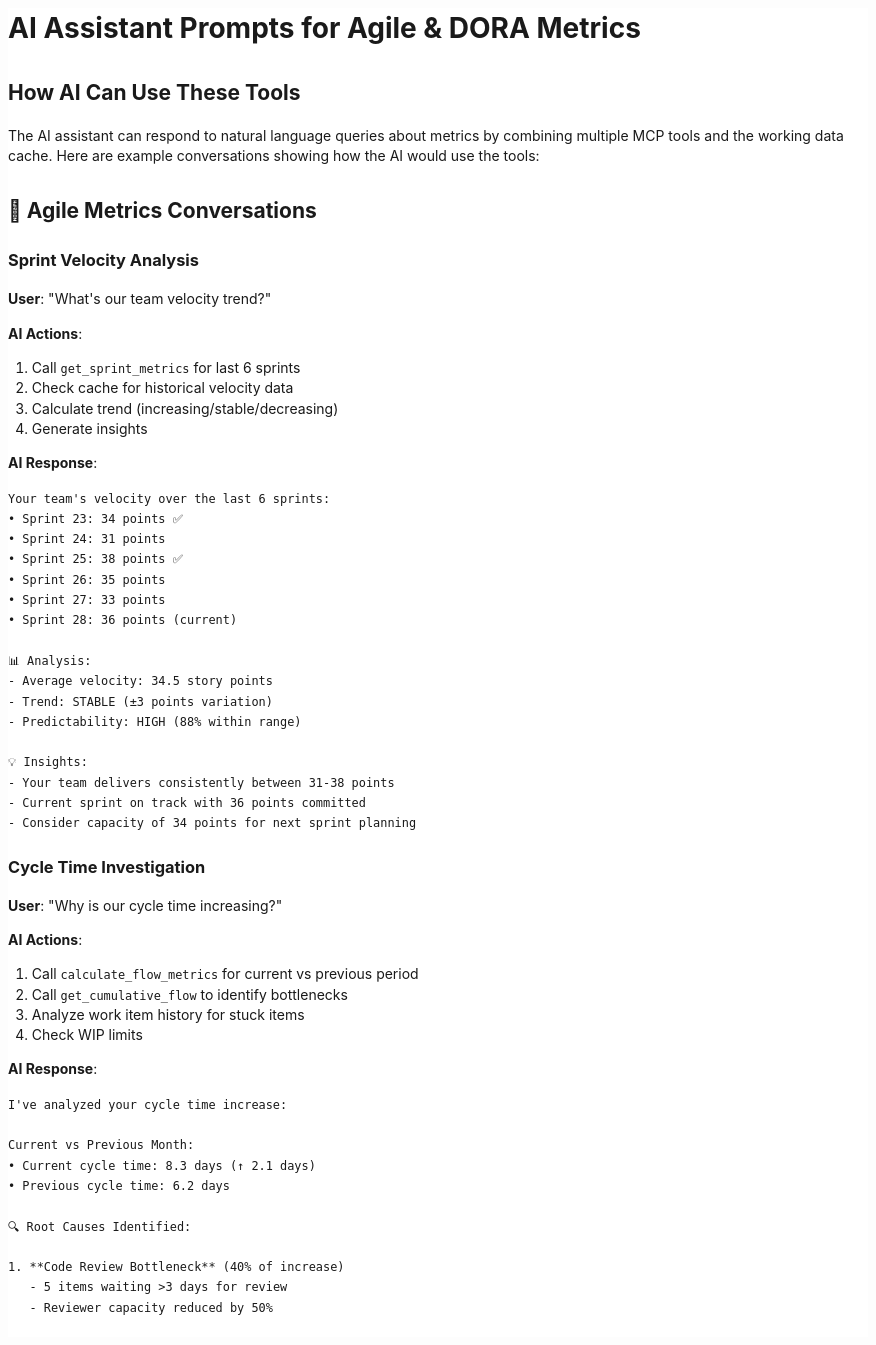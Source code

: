 # AI Assistant Prompts for Agile & DORA Metrics

## How AI Can Use These Tools

The AI assistant can respond to natural language queries about metrics by combining multiple MCP tools and the working data cache. Here are example conversations showing how the AI would use the tools:

## 🏃 Agile Metrics Conversations

### Sprint Velocity Analysis
**User**: "What's our team velocity trend?"

**AI Actions**:
1. Call `get_sprint_metrics` for last 6 sprints
2. Check cache for historical velocity data
3. Calculate trend (increasing/stable/decreasing)
4. Generate insights

**AI Response**:
```
Your team's velocity over the last 6 sprints:
• Sprint 23: 34 points ✅
• Sprint 24: 31 points
• Sprint 25: 38 points ✅
• Sprint 26: 35 points
• Sprint 27: 33 points
• Sprint 28: 36 points (current)

📊 Analysis:
- Average velocity: 34.5 story points
- Trend: STABLE (±3 points variation)
- Predictability: HIGH (88% within range)

💡 Insights:
- Your team delivers consistently between 31-38 points
- Current sprint on track with 36 points committed
- Consider capacity of 34 points for next sprint planning
```

### Cycle Time Investigation
**User**: "Why is our cycle time increasing?"

**AI Actions**:
1. Call `calculate_flow_metrics` for current vs previous period
2. Call `get_cumulative_flow` to identify bottlenecks
3. Analyze work item history for stuck items
4. Check WIP limits

**AI Response**:
```
I've analyzed your cycle time increase:

Current vs Previous Month:
• Current cycle time: 8.3 days (↑ 2.1 days)
• Previous cycle time: 6.2 days

🔍 Root Causes Identified:

1. **Code Review Bottleneck** (40% of increase)
   - 5 items waiting >3 days for review
   - Reviewer capacity reduced by 50%
   
```